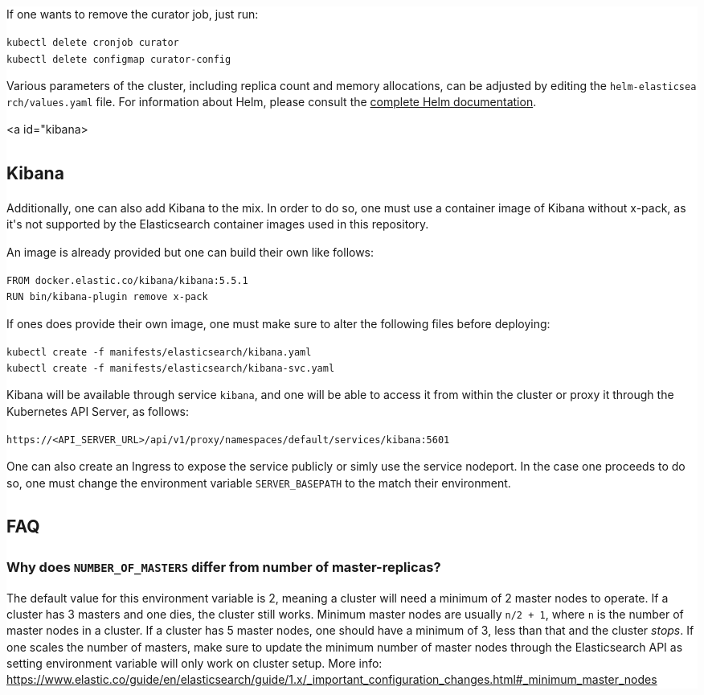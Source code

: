 If one wants to remove the curator job, just run:

```
kubectl delete cronjob curator
kubectl delete configmap curator-config
```

Various parameters of the cluster, including replica count and memory allocations, can be adjusted by editing the `helm-elasticsearch/values.yaml` file. For information about Helm, please consult the [complete Helm documentation](https://github.com/kubernetes/helm/blob/master/docs/index.md).

<a id="kibana>

## Kibana

Additionally, one can also add Kibana to the mix. In order to do so, one must use a container image of Kibana without x-pack,
as it's not supported by the Elasticsearch container images used in this repository.

An image is already provided but one can build their own like follows:

```
FROM docker.elastic.co/kibana/kibana:5.5.1
RUN bin/kibana-plugin remove x-pack
```

If ones does provide their own image, one must make sure to alter the following files before deploying:

```
kubectl create -f manifests/elasticsearch/kibana.yaml
kubectl create -f manifests/elasticsearch/kibana-svc.yaml
```

Kibana will be available through service `kibana`, and one will be able to access it from within the cluster or
proxy it through the Kubernetes API Server, as follows:

```
https://<API_SERVER_URL>/api/v1/proxy/namespaces/default/services/kibana:5601
```

One can also create an Ingress to expose the service publicly or simly use the service nodeport.
In the case one proceeds to do so, one must change the environment variable `SERVER_BASEPATH` to the match their environment.

## FAQ

### Why does `NUMBER_OF_MASTERS` differ from number of master-replicas?
The default value for this environment variable is 2, meaning a cluster will need a minimum of 2 master nodes to operate. If a cluster has 3 masters and one dies, the cluster still works. Minimum master nodes are usually `n/2 + 1`, where `n` is the number of master nodes in a cluster. If a cluster has 5 master nodes, one should have a minimum of 3, less than that and the cluster _stops_. If one scales the number of masters, make sure to update the minimum number of master nodes through the Elasticsearch API as setting environment variable will only work on cluster setup. More info: https://www.elastic.co/guide/en/elasticsearch/guide/1.x/_important_configuration_changes.html#_minimum_master_nodes
